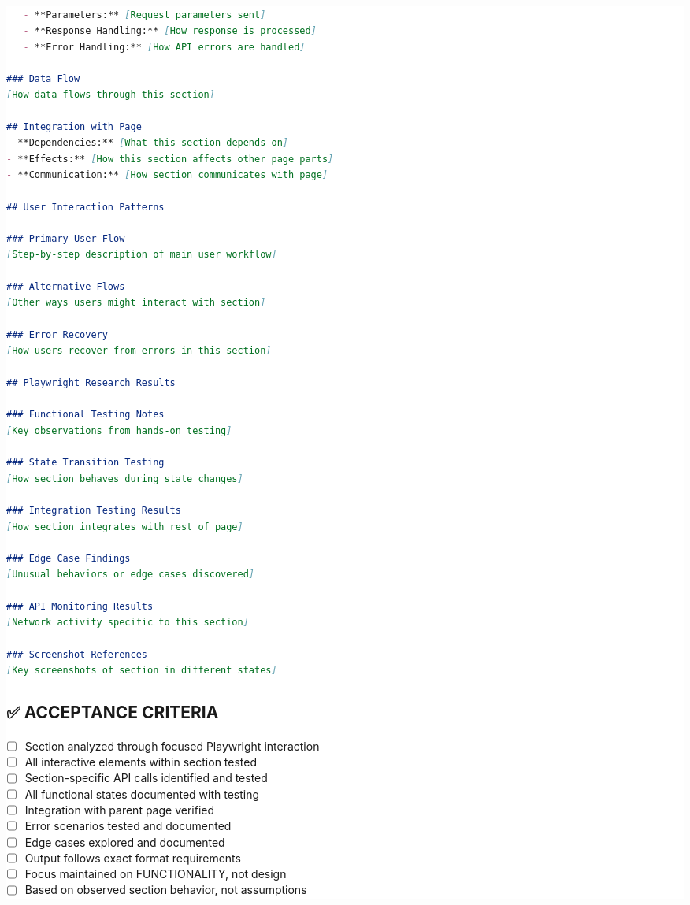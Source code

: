 ```markdown
   - **Parameters:** [Request parameters sent]
   - **Response Handling:** [How response is processed]
   - **Error Handling:** [How API errors are handled]

### Data Flow
[How data flows through this section]

## Integration with Page
- **Dependencies:** [What this section depends on]
- **Effects:** [How this section affects other page parts]
- **Communication:** [How section communicates with page]

## User Interaction Patterns

### Primary User Flow
[Step-by-step description of main user workflow]

### Alternative Flows
[Other ways users might interact with section]

### Error Recovery
[How users recover from errors in this section]

## Playwright Research Results

### Functional Testing Notes
[Key observations from hands-on testing]

### State Transition Testing
[How section behaves during state changes]

### Integration Testing Results
[How section integrates with rest of page]

### Edge Case Findings
[Unusual behaviors or edge cases discovered]

### API Monitoring Results
[Network activity specific to this section]

### Screenshot References
[Key screenshots of section in different states]
```

## ✅ ACCEPTANCE CRITERIA

- [ ] Section analyzed through focused Playwright interaction
- [ ] All interactive elements within section tested
- [ ] Section-specific API calls identified and tested
- [ ] All functional states documented with testing
- [ ] Integration with parent page verified
- [ ] Error scenarios tested and documented
- [ ] Edge cases explored and documented
- [ ] Output follows exact format requirements
- [ ] Focus maintained on FUNCTIONALITY, not design
- [ ] Based on observed section behavior, not assumptions
